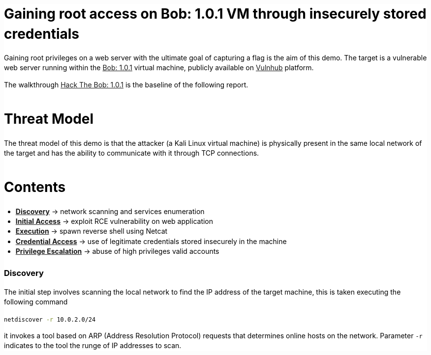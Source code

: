 <style> 
    body { 
        background-color: white; 
        color: black;
        margin-top: 2cm;
        margin-left: 1.5cm;
        margin-right: 1.5cm;
    }
    .custom-bold {
        font-weight: bold;
    }
    .horizontal-line {
        border-top: 1px solid black;
    }
</style>

# <span class="custom-bold">Gaining root access on Bob: 1.0.1 VM through insecurely stored credentials</span>

Gaining root privileges on a web server with the ultimate goal of capturing a flag is the aim of this demo.
The target is a vulnerable web server running within the [Bob: 1.0.1](https://www.vulnhub.com/entry/bob-101,226/) virtual machine, publicly available on [Vulnhub](www.vulnhub.com) platform. 

The walkthrough [Hack The Bob: 1.0.1](https://www.hackingarticles.in/hack-the-bob-1-0-1-vm-ctf-challenge/) is the baseline of the following report.

# Threat Model

The threat model of this demo is that the attacker (a Kali Linux virtual machine) is physically present in the same local network of the target and has the ability to communicate with it through TCP connections.  

# Contents

- [**Discovery**](#discovery) &rightarrow; network scanning and services enumeration
- [**Initial Access**](#initial-access) &rightarrow; exploit RCE vulnerability on web application
- [**Execution**](#execution) &rightarrow; spawn reverse shell using Netcat
- [**Credential Access**](#credential-access) &rightarrow; use of legitimate credentials stored insecurely in the machine
- [**Privilege Escalation**](#privilege-escalation) &rightarrow; abuse of high privileges valid accounts


### Discovery
The initial step involves scanning the local network to find the IP address of the target machine, this is taken executing the following command

```bash
netdiscover -r 10.0.2.0/24
```
it invokes a tool based on ARP (Address Resolution Protocol) requests that determines online hosts on the network. Parameter `-r` indicates to the tool the runge of IP addresses to scan.
